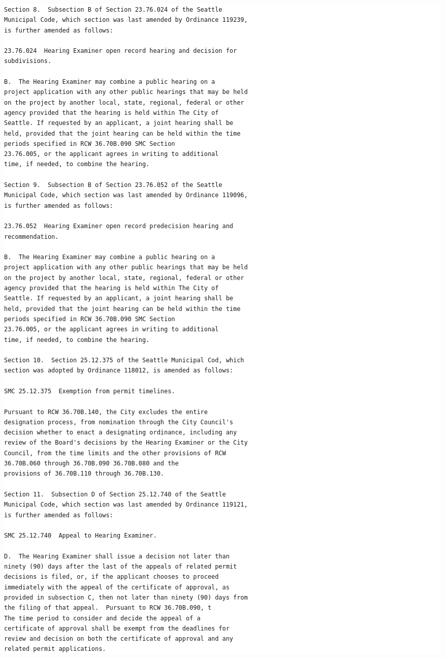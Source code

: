     Section 8.  Subsection B of Section 23.76.024 of the Seattle  
    Municipal Code, which section was last amended by Ordinance 119239,  
    is further amended as follows:  
  
    23.76.024  Hearing Examiner open record hearing and decision for  
    subdivisions.  
  
    B.  The Hearing Examiner may combine a public hearing on a  
    project application with any other public hearings that may be held  
    on the project by another local, state, regional, federal or other  
    agency provided that the hearing is held within The City of  
    Seattle. If requested by an applicant, a joint hearing shall be  
    held, provided that the joint hearing can be held within the time  
    periods specified in RCW 36.70B.090 SMC Section  
    23.76.005, or the applicant agrees in writing to additional  
    time, if needed, to combine the hearing.  
  
    Section 9.  Subsection B of Section 23.76.052 of the Seattle  
    Municipal Code, which section was last amended by Ordinance 119096,  
    is further amended as follows:  
  
    23.76.052  Hearing Examiner open record predecision hearing and  
    recommendation.  
  
    B.  The Hearing Examiner may combine a public hearing on a  
    project application with any other public hearings that may be held  
    on the project by another local, state, regional, federal or other  
    agency provided that the hearing is held within The City of  
    Seattle. If requested by an applicant, a joint hearing shall be  
    held, provided that the joint hearing can be held within the time  
    periods specified in RCW 36.70B.090 SMC Section  
    23.76.005, or the applicant agrees in writing to additional  
    time, if needed, to combine the hearing.  
  
    Section 10.  Section 25.12.375 of the Seattle Municipal Cod, which  
    section was adopted by Ordinance 118012, is amended as follows:  
  
    SMC 25.12.375  Exemption from permit timelines.  
  
    Pursuant to RCW 36.70B.140, the City excludes the entire  
    designation process, from nomination through the City Council's  
    decision whether to enact a designating ordinance, including any  
    review of the Board's decisions by the Hearing Examiner or the City  
    Council, from the time limits and the other provisions of RCW  
    36.70B.060 through 36.70B.090 36.70B.080 and the  
    provisions of 36.70B.110 through 36.70B.130.  
  
    Section 11.  Subsection D of Section 25.12.740 of the Seattle  
    Municipal Code, which section was last amended by Ordinance 119121,  
    is further amended as follows:  
  
    SMC 25.12.740  Appeal to Hearing Examiner.  
  
    D.  The Hearing Examiner shall issue a decision not later than  
    ninety (90) days after the last of the appeals of related permit  
    decisions is filed, or, if the applicant chooses to proceed  
    immediately with the appeal of the certificate of approval, as  
    provided in subsection C, then not later than ninety (90) days from  
    the filing of that appeal.  Pursuant to RCW 36.70B.090, t  
    The time period to consider and decide the appeal of a  
    certificate of approval shall be exempt from the deadlines for  
    review and decision on both the certificate of approval and any  
    related permit applications.  
  